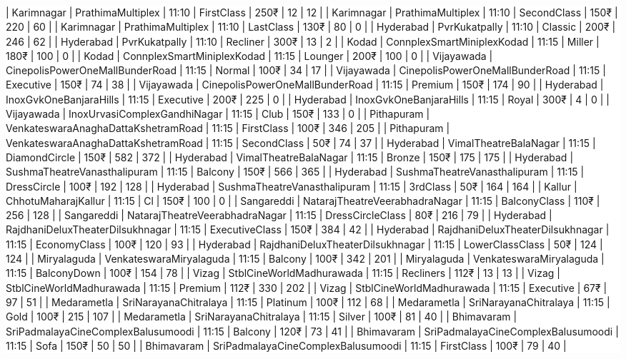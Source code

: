 | Karimnagar      | PrathimaMultiplex                                    | 11:10 | FirstClass              |  250₹ |       12 |     12 |
| Karimnagar      | PrathimaMultiplex                                    | 11:10 | SecondClass             |  150₹ |      220 |     60 |
| Karimnagar      | PrathimaMultiplex                                    | 11:10 | LastClass               |  130₹ |       80 |      0 |
| Hyderabad       | PvrKukatpally                                        | 11:10 | Classic                 |  200₹ |      246 |     62 |
| Hyderabad       | PvrKukatpally                                        | 11:10 | Recliner                |  300₹ |       13 |      2 |
| Kodad           | ConnplexSmartMiniplexKodad                           | 11:15 | Miller                  |  180₹ |      100 |      0 |
| Kodad           | ConnplexSmartMiniplexKodad                           | 11:15 | Lounger                 |  200₹ |      100 |      0 |
| Vijayawada      | CinepolisPowerOneMallBunderRoad                      | 11:15 | Normal                  |  100₹ |       34 |     17 |
| Vijayawada      | CinepolisPowerOneMallBunderRoad                      | 11:15 | Executive               |  150₹ |       74 |     38 |
| Vijayawada      | CinepolisPowerOneMallBunderRoad                      | 11:15 | Premium                 |  150₹ |      174 |     90 |
| Hyderabad       | InoxGvkOneBanjaraHills                               | 11:15 | Executive               |  200₹ |      225 |      0 |
| Hyderabad       | InoxGvkOneBanjaraHills                               | 11:15 | Royal                   |  300₹ |        4 |      0 |
| Vijayawada      | InoxUrvasiComplexGandhiNagar                         | 11:15 | Club                    |  150₹ |      133 |      0 |
| Pithapuram      | VenkateswaraAnaghaDattaKshetramRoad                  | 11:15 | FirstClass              |  100₹ |      346 |    205 |
| Pithapuram      | VenkateswaraAnaghaDattaKshetramRoad                  | 11:15 | SecondClass             |   50₹ |       74 |     37 |
| Hyderabad       | VimalTheatreBalaNagar                                | 11:15 | DiamondCircle           |  150₹ |      582 |    372 |
| Hyderabad       | VimalTheatreBalaNagar                                | 11:15 | Bronze                  |  150₹ |      175 |    175 |
| Hyderabad       | SushmaTheatreVanasthalipuram                         | 11:15 | Balcony                 |  150₹ |      566 |    365 |
| Hyderabad       | SushmaTheatreVanasthalipuram                         | 11:15 | DressCircle             |  100₹ |      192 |    128 |
| Hyderabad       | SushmaTheatreVanasthalipuram                         | 11:15 | 3rdClass                |   50₹ |      164 |    164 |
| Kallur          | ChhotuMaharajKallur                                  | 11:15 | Cl                      |  150₹ |      100 |      0 |
| Sangareddi      | NatarajTheatreVeerabhadraNagar                       | 11:15 | BalconyClass            |  110₹ |      256 |    128 |
| Sangareddi      | NatarajTheatreVeerabhadraNagar                       | 11:15 | DressCircleClass        |   80₹ |      216 |     79 |
| Hyderabad       | RajdhaniDeluxTheaterDilsukhnagar                     | 11:15 | ExecutiveClass          |  150₹ |      384 |     42 |
| Hyderabad       | RajdhaniDeluxTheaterDilsukhnagar                     | 11:15 | EconomyClass            |  100₹ |      120 |     93 |
| Hyderabad       | RajdhaniDeluxTheaterDilsukhnagar                     | 11:15 | LowerClassClass         |   50₹ |      124 |    124 |
| Miryalaguda     | VenkateswaraMiryalaguda                              | 11:15 | Balcony                 |  100₹ |      342 |    201 |
| Miryalaguda     | VenkateswaraMiryalaguda                              | 11:15 | BalconyDown             |  100₹ |      154 |     78 |
| Vizag           | StblCineWorldMadhurawada                             | 11:15 | Recliners               |  112₹ |       13 |     13 |
| Vizag           | StblCineWorldMadhurawada                             | 11:15 | Premium                 |  112₹ |      330 |    202 |
| Vizag           | StblCineWorldMadhurawada                             | 11:15 | Executive               |   67₹ |       97 |     51 |
| Medarametla     | SriNarayanaChitralaya                                | 11:15 | Platinum                |  100₹ |      112 |     68 |
| Medarametla     | SriNarayanaChitralaya                                | 11:15 | Gold                    |  100₹ |      215 |    107 |
| Medarametla     | SriNarayanaChitralaya                                | 11:15 | Silver                  |  100₹ |       81 |     40 |
| Bhimavaram      | SriPadmalayaCineComplexBalusumoodi                   | 11:15 | Balcony                 |  120₹ |       73 |     41 |
| Bhimavaram      | SriPadmalayaCineComplexBalusumoodi                   | 11:15 | Sofa                    |  150₹ |       50 |     50 |
| Bhimavaram      | SriPadmalayaCineComplexBalusumoodi                   | 11:15 | FirstClass              |  100₹ |       79 |     40 |